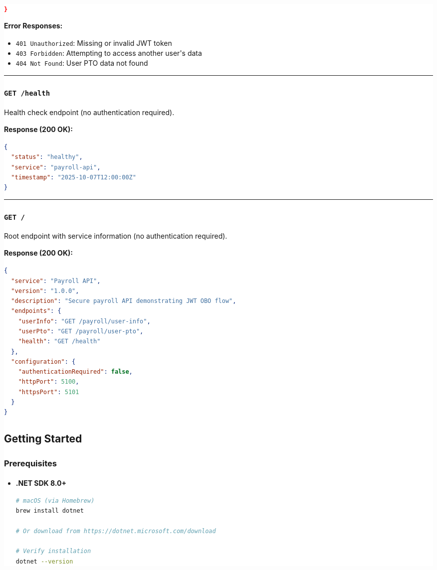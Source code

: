 ```json
}
```

**Error Responses:**
- `401 Unauthorized`: Missing or invalid JWT token
- `403 Forbidden`: Attempting to access another user's data
- `404 Not Found`: User PTO data not found

---

### `GET /health`

Health check endpoint (no authentication required).

**Response (200 OK):**
```json
{
  "status": "healthy",
  "service": "payroll-api",
  "timestamp": "2025-10-07T12:00:00Z"
}
```

---

### `GET /`

Root endpoint with service information (no authentication required).

**Response (200 OK):**
```json
{
  "service": "Payroll API",
  "version": "1.0.0",
  "description": "Secure payroll API demonstrating JWT OBO flow",
  "endpoints": {
    "userInfo": "GET /payroll/user-info",
    "userPto": "GET /payroll/user-pto",
    "health": "GET /health"
  },
  "configuration": {
    "authenticationRequired": false,
    "httpPort": 5100,
    "httpsPort": 5101
  }
}
```

## Getting Started

### Prerequisites

- **.NET SDK 8.0+**
  ```bash
  # macOS (via Homebrew)
  brew install dotnet

  # Or download from https://dotnet.microsoft.com/download

  # Verify installation
  dotnet --version
  ```
